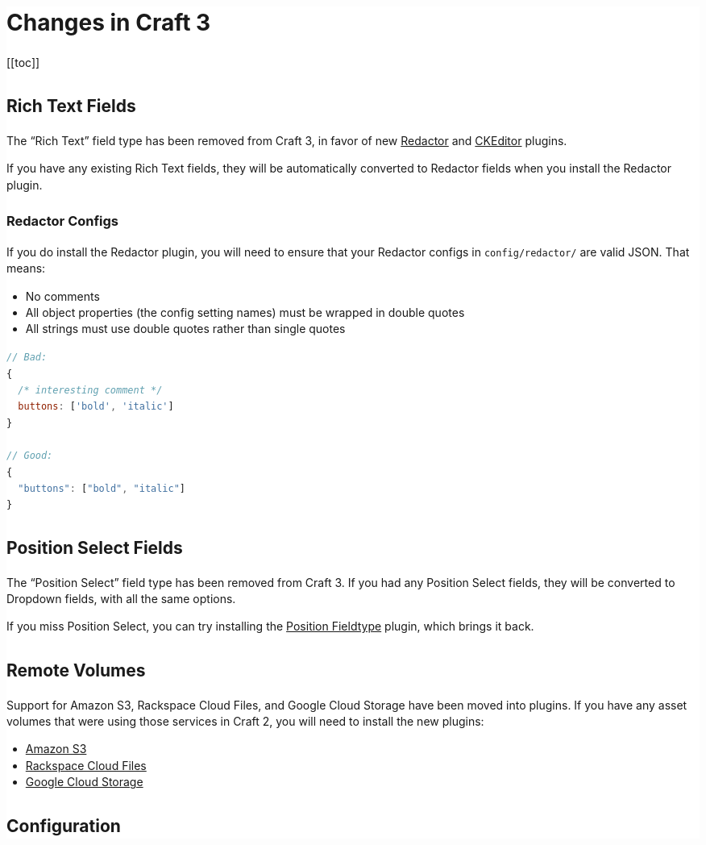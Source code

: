 # Changes in Craft 3

[[toc]]

## Rich Text Fields

The “Rich Text” field type has been removed from Craft 3, in favor of new [Redactor](https://github.com/craftcms/redactor) and [CKEditor](https://github.com/craftcms/ckeditor) plugins.

If you have any existing Rich Text fields, they will be automatically converted to Redactor fields when you install the Redactor plugin.

### Redactor Configs

If you do install the Redactor plugin, you will need to ensure that your Redactor configs in `config/redactor/` are valid JSON. That means:

- No comments
- All object properties (the config setting names) must be wrapped in double quotes
- All strings must use double quotes rather than single quotes

```javascript
// Bad:
{
  /* interesting comment */
  buttons: ['bold', 'italic']
}

// Good:
{
  "buttons": ["bold", "italic"]
}
```

## Position Select Fields

The “Position Select” field type has been removed from Craft 3. If you had any Position Select fields, they will be converted to Dropdown fields, with all the same options.

If you miss Position Select, you can try installing the [Position Fieldtype](https://github.com/Rias500/craft-position-fieldtype) plugin, which brings it back.

## Remote Volumes

Support for Amazon S3, Rackspace Cloud Files, and Google Cloud Storage have been moved into plugins. If you have any asset volumes that were using those services in Craft 2, you will need to install the new plugins:

- [Amazon S3](https://github.com/craftcms/aws-s3)
- [Rackspace Cloud Files](https://github.com/craftcms/rackspace)
- [Google Cloud Storage](https://github.com/craftcms/google-cloud)

## Configuration
